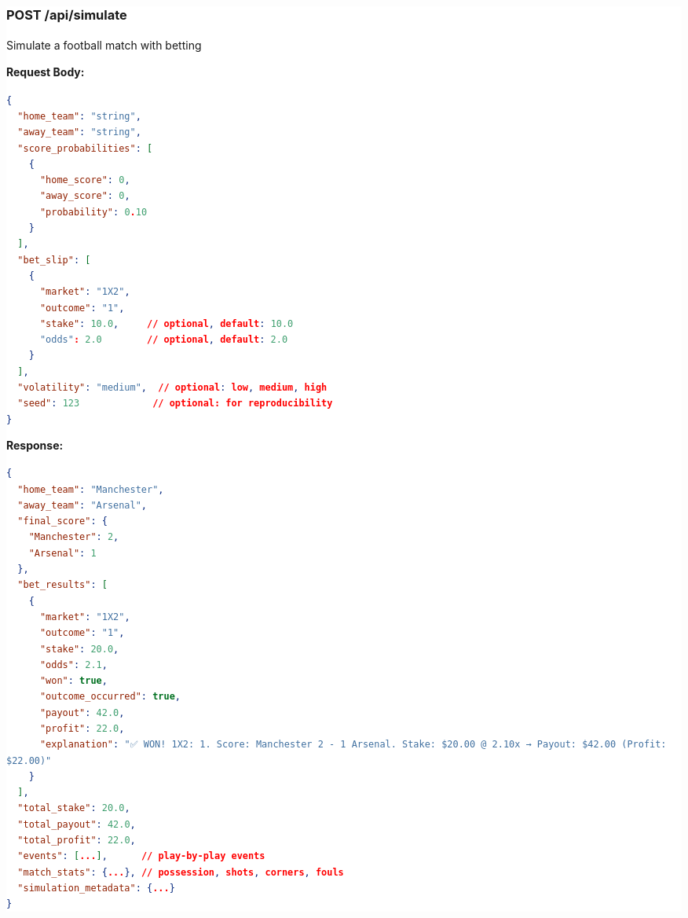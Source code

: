 ### POST /api/simulate
Simulate a football match with betting

**Request Body:**
```json
{
  "home_team": "string",
  "away_team": "string",
  "score_probabilities": [
    {
      "home_score": 0,
      "away_score": 0,
      "probability": 0.10
    }
  ],
  "bet_slip": [
    {
      "market": "1X2",
      "outcome": "1",
      "stake": 10.0,     // optional, default: 10.0
      "odds": 2.0        // optional, default: 2.0
    }
  ],
  "volatility": "medium",  // optional: low, medium, high
  "seed": 123             // optional: for reproducibility
}
```

**Response:**
```json
{
  "home_team": "Manchester",
  "away_team": "Arsenal",
  "final_score": {
    "Manchester": 2,
    "Arsenal": 1
  },
  "bet_results": [
    {
      "market": "1X2",
      "outcome": "1",
      "stake": 20.0,
      "odds": 2.1,
      "won": true,
      "outcome_occurred": true,
      "payout": 42.0,
      "profit": 22.0,
      "explanation": "✅ WON! 1X2: 1. Score: Manchester 2 - 1 Arsenal. Stake: $20.00 @ 2.10x → Payout: $42.00 (Profit: $22.00)"
    }
  ],
  "total_stake": 20.0,
  "total_payout": 42.0,
  "total_profit": 22.0,
  "events": [...],      // play-by-play events
  "match_stats": {...}, // possession, shots, corners, fouls
  "simulation_metadata": {...}
}
```
